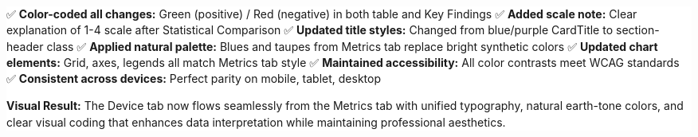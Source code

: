 ✅ **Color-coded all changes:** Green (positive) / Red (negative) in both table and Key Findings
✅ **Added scale note:** Clear explanation of 1-4 scale after Statistical Comparison
✅ **Updated title styles:** Changed from blue/purple CardTitle to section-header class
✅ **Applied natural palette:** Blues and taupes from Metrics tab replace bright synthetic colors
✅ **Updated chart elements:** Grid, axes, legends all match Metrics tab style
✅ **Maintained accessibility:** All color contrasts meet WCAG standards
✅ **Consistent across devices:** Perfect parity on mobile, tablet, desktop

**Visual Result:** The Device tab now flows seamlessly from the Metrics tab with unified typography, natural earth-tone colors, and clear visual coding that enhances data interpretation while maintaining professional aesthetics.
